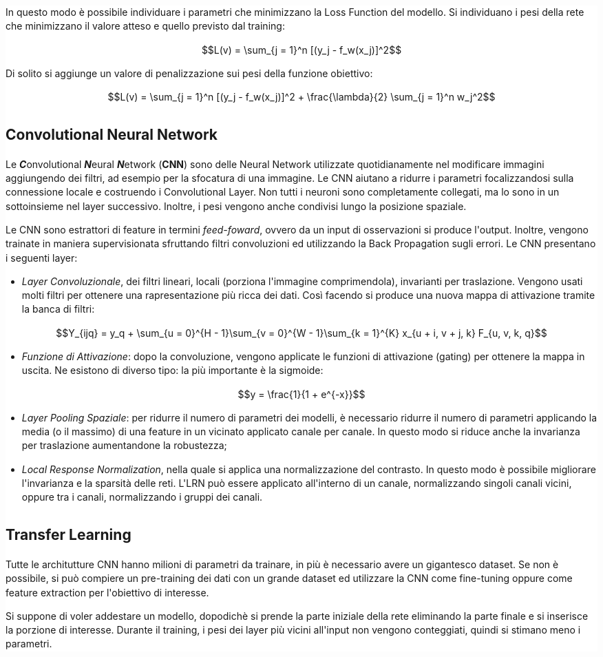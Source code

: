 In questo modo è possibile individuare i parametri che minimizzano la Loss Function del modello. Si individuano i pesi della rete che minimizzano il valore atteso e quello previsto dal training:

$$L(v) = \sum_{j = 1}^n [(y_j - f_w(x_j)]^2$$

Di solito si aggiunge un valore di penalizzazione sui pesi della funzione obiettivo:

$$L(v) = \sum_{j = 1}^n [(y_j - f_w(x_j)]^2 + \frac{\lambda}{2} \sum_{j = 1}^n w_j^2$$

## Convolutional Neural Network
Le ***C***onvolutional ***N***eural ***N***etwork (**CNN**) sono delle Neural Network utilizzate quotidianamente nel modificare immagini aggiungendo dei filtri, ad esempio per la sfocatura di una immagine. Le CNN aiutano a ridurre i parametri focalizzandosi sulla connessione locale e costruendo i Convolutional Layer. Non tutti i neuroni sono completamente collegati, ma lo sono in un sottoinsieme nel layer successivo. Inoltre, i pesi vengono anche condivisi lungo la posizione spaziale.


Le CNN sono estrattori di feature in termini *feed-foward*, ovvero da un input di osservazioni si produce l'output. Inoltre, vengono trainate in maniera supervisionata sfruttando filtri convoluzioni ed utilizzando la Back Propagation sugli errori. Le CNN presentano i seguenti layer:

* *Layer Convoluzionale*, dei filtri lineari, locali (porziona l'immagine comprimendola), invarianti per traslazione. Vengono usati molti filtri per ottenere una rapresentazione più ricca dei dati. Così facendo si produce una nuova mappa di attivazione tramite la banca di filtri:

$$Y_{ijq} = y_q + \sum_{u = 0}^{H - 1}\sum_{v = 0}^{W - 1}\sum_{k = 1}^{K} x_{u + i, v + j, k} F_{u, v, k, q}$$

* *Funzione di Attivazione*: dopo la convoluzione, vengono applicate le funzioni di attivazione (gating) per ottenere la mappa in uscita. Ne esistono di diverso tipo: la più importante è la sigmoide:

$$y = \frac{1}{1 + e^{-x}}$$

* *Layer Pooling Spaziale*: per ridurre il numero di parametri dei modelli, è necessario ridurre il numero di parametri applicando la media (o il massimo) di una feature in un vicinato applicato canale per canale. In questo modo si riduce anche la invarianza per traslazione aumentandone la robustezza;


* *Local Response Normalization*, nella quale si applica una normalizzazione del contrasto. In questo modo è possibile migliorare l'invarianza e la sparsità delle reti. L'LRN può essere applicato all'interno di un canale, normalizzando singoli canali vicini, oppure tra i canali, normalizzando i gruppi dei canali.




## Transfer Learning
Tutte le architutture CNN hanno milioni di parametri da trainare, in più è necessario avere un gigantesco dataset. Se non è possibile, si può compiere un pre-training dei dati con un grande dataset ed utilizzare la CNN come fine-tuning oppure come feature extraction per l'obiettivo di interesse. 

Si suppone di voler addestare un modello, dopodichè si prende la parte iniziale della rete eliminando la parte finale e si inserisce la porzione di interesse. Durante il training, i pesi dei layer più vicini all'input non vengono conteggiati, quindi si stimano meno i parametri.




